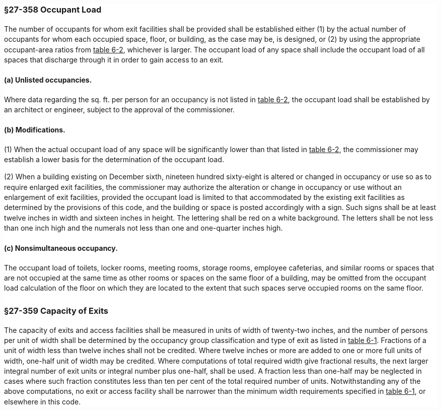 ### **§27-358 Occupant Load**

The number of occupants for whom exit facilities shall be provided shall be established either (1) by the actual number of occupants for whom each occupied space, floor, or building, as the case may be, is designed, or (2) by using the appropriate occupant-area ratios from [table 6-2](:-/dashboard/NYC%201968%20Code%20(Vol%20I)/Subchapter%206/Means%20of%20Egress/table-6-1determination-of-exit-and-access-requirements), whichever is larger. The occupant load of any space shall include the occupant load of all spaces that discharge through it in order to gain access to an exit.

#### (a) Unlisted occupancies. 

Where data regarding the sq. ft. per person for an occupancy is not listed in [table 6-2](:-/dashboard/NYC%201968%20Code%20(Vol%20I)/Subchapter%206/Means%20of%20Egress/table-6-1determination-of-exit-and-access-requirements), the occupant load shall be established by an architect or engineer, subject to the approval of the commissioner.

#### (b) Modifications.

(1) When the actual occupant load of any space will be significantly lower than that listed in [table 6-2](:-/dashboard/NYC%201968%20Code%20(Vol%20I)/Subchapter%206/Means%20of%20Egress/table-6-1determination-of-exit-and-access-requirements), the commissioner may establish a lower basis for the determination of the occupant load.

(2) When a building existing on December sixth, nineteen hundred sixty-eight is altered or changed in occupancy or use so as to require enlarged exit facilities, the commissioner may authorize the alteration or change in occupancy or use without an enlargement of exit facilities, provided the occupant load is limited to that accommodated by the existing exit facilities as determined by the provisions of this code, and the building or space is posted accordingly with a sign. Such signs shall be at least twelve inches in width and sixteen inches in height. The lettering shall be red on a white background. The letters shall be not less than one inch high and the numerals not less than one and one-quarter inches high.

#### (c) Nonsimultaneous occupancy.

The occupant load of toilets, locker rooms, meeting rooms, storage rooms, employee cafeterias, and similar rooms or spaces that are not occupied at the same time as other rooms or spaces on the same floor of a building, may be omitted from the occupant load calculation of the floor on which they are located to the extent that such spaces serve occupied rooms on the same floor.

### **§27-359 Capacity of Exits**

The capacity of exits and access facilities shall be measured in units of width of twenty-two inches, and the number of persons per unit of width shall be determined by the occupancy group classification and type of exit as listed in [table 6-1](:-/dashboard/NYC%201968%20Code%20(Vol%20I)/Subchapter%206/Means%20of%20Egress/table-6-1determination-of-exit-and-access-requirements). Fractions of a unit of width less than twelve inches shall not be credited. Where twelve inches or more are added to one or more full units of width, one-half unit of width may be credited. Where computations of total required width give fractional results, the next larger integral number of exit units or integral number plus one-half, shall be used. A fraction less than one-half may be neglected in cases where such fraction constitutes less than ten per cent of the total required number of units. Notwithstanding any of the above computations, no exit or access facility shall be narrower than the minimum width requirements specified in [table 6-1](:-/dashboard/NYC%201968%20Code%20(Vol%20I)/Subchapter%206/Means%20of%20Egress/table-6-1determination-of-exit-and-access-requirements), or elsewhere in this code.
